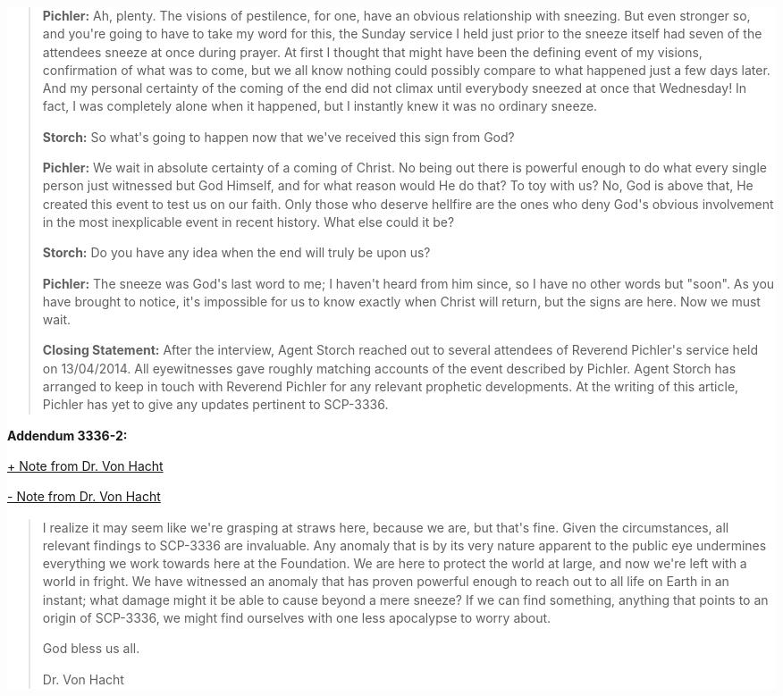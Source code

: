 > **Pichler:** Ah, plenty. The visions of pestilence, for one, have an obvious relationship with sneezing. But even stronger so, and you're going to have to take my word for this, the Sunday service I held just prior to the sneeze itself had seven of the attendees sneeze at once during prayer. At first I thought that might have been the defining event of my visions, confirmation of what was to come, but we all know nothing could possibly compare to what happened just a few days later. And my personal certainty of the coming of the end did not climax until everybody sneezed at once that Wednesday! In fact, I was completely alone when it happened, but I instantly knew it was no ordinary sneeze.
> 
> **Storch:** So what's going to happen now that we've received this sign from God?
> 
> **Pichler:** We wait in absolute certainty of a coming of Christ. No being out there is powerful enough to do what every single person just witnessed but God Himself, and for what reason would He do that? To toy with us? No, God is above that, He created this event to test us on our faith. Only those who deserve hellfire are the ones who deny God's obvious involvement in the most inexplicable event in recent history. What else could it be?
> 
> **Storch:** Do you have any idea when the end will truly be upon us?
> 
> **Pichler:** The sneeze was God's last word to me; I haven't heard from him since, so I have no other words but "soon". As you have brought to notice, it's impossible for us to know exactly when Christ will return, but the signs are here. Now we must wait.
> 
> **<End Log>**
> 
> **Closing Statement:** After the interview, Agent Storch reached out to several attendees of Reverend Pichler's service held on 13/04/2014. All eyewitnesses gave roughly matching accounts of the event described by Pichler. Agent Storch has arranged to keep in touch with Reverend Pichler for any relevant prophetic developments. At the writing of this article, Pichler has yet to give any updates pertinent to SCP-3336.

**Addendum 3336-2:**

[+ Note from Dr. Von Hacht](javascript:;)

[\- Note from Dr. Von Hacht](javascript:;)

> I realize it may seem like we're grasping at straws here, because we are, but that's fine. Given the circumstances, all relevant findings to SCP-3336 are invaluable. Any anomaly that is by its very nature apparent to the public eye undermines everything we work towards here at the Foundation. We are here to protect the world at large, and now we're left with a world in fright. We have witnessed an anomaly that has proven powerful enough to reach out to all life on Earth in an instant; what damage might it be able to cause beyond a mere sneeze? If we can find something, anything that points to an origin of SCP-3336, we might find ourselves with one less apocalypse to worry about.
> 
> God bless us all.
> 
> Dr. Von Hacht